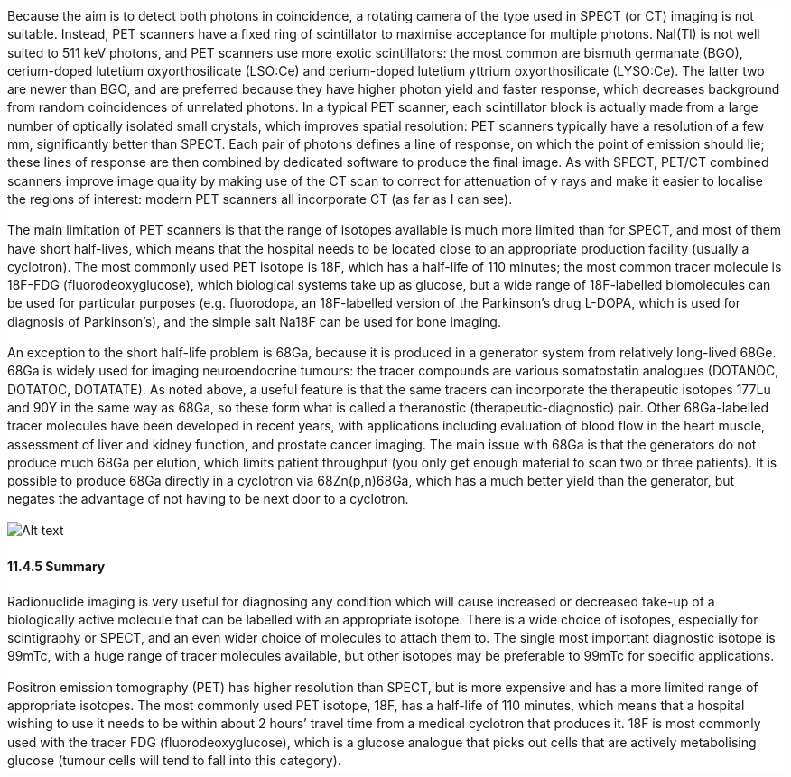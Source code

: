Because the aim is to detect both photons in coincidence, a rotating camera of the type used in SPECT (or CT) imaging is not suitable.  Instead, PET scanners have a fixed ring of scintillator to maximise acceptance for multiple photons.  NaI(Tl) is not well suited to 511 keV photons, and PET scanners use more exotic scintillators: the most common are bismuth germanate (BGO), cerium-doped lutetium oxyorthosilicate (LSO:Ce) and cerium-doped lutetium yttrium oxyorthosilicate (LYSO:Ce).  The latter two are newer than BGO, and are preferred because they have higher photon yield and faster response, which decreases background from random coincidences of unrelated photons.  In a typical PET scanner, each scintillator block is actually made from a large number of optically isolated small crystals, which improves spatial resolution: PET scanners typically have a resolution of a few mm, significantly better than SPECT.  Each pair of photons defines a line of response, on which the point of emission should lie; these lines of response are then combined by dedicated software to produce the final image.  As with SPECT, PET/CT combined scanners improve image quality by making use of the CT scan to correct for attenuation of γ rays and make it easier to localise the regions of interest: modern PET scanners all incorporate CT (as far as I can see).

The main limitation of PET scanners is that the range of isotopes available is much more limited than for SPECT, and most of them have short half-lives, which means that the hospital needs to be located close to an appropriate production facility (usually a cyclotron).  The most commonly used PET isotope is 18F, which has a half-life of 110 minutes; the most common tracer molecule is 18F-FDG (fluorodeoxyglucose), which biological systems take up as glucose, but a wide range of 18F-labelled biomolecules can be used for particular purposes (e.g. fluorodopa, an 18F-labelled version of the Parkinson’s drug L-DOPA, which is used for diagnosis of Parkinson’s), and the simple salt Na18F can be used for bone imaging.

An exception to the short half-life problem is 68Ga, because it is produced in a generator system from relatively long-lived 68Ge.  68Ga is widely used for imaging neuroendocrine tumours: the tracer compounds are various somatostatin analogues (DOTANOC, DOTATOC, DOTATATE).  As noted above, a useful feature is that the same tracers can incorporate the therapeutic isotopes 177Lu and 90Y in the same way as 68Ga, so these form what is called a theranostic (therapeutic-diagnostic) pair.  Other 68Ga-labelled tracer molecules have been developed in recent years, with applications including evaluation of blood flow in the heart muscle, assessment of liver and kidney function, and prostate cancer imaging.  The main issue with 68Ga is that the generators do not produce much 68Ga per elution, which limits patient throughput (you only get enough material to scan two or three patients).  It is possible to produce 68Ga directly in a cyclotron via 68Zn(p,n)68Ga, which has a much better yield than the generator, but negates the advantage of not having to be next door to a cyclotron.

![Alt text](image-71.png)

#### 11.4.5 Summary
Radionuclide imaging is very useful for diagnosing any condition which will cause increased or decreased take-up of a biologically active molecule that can be labelled with an appropriate isotope.  There is a wide choice of isotopes, especially for scintigraphy or SPECT, and an even wider choice of molecules to attach them to.  The single most important diagnostic isotope is 99mTc, with a huge range of tracer molecules available, but other isotopes may be preferable to 99mTc for specific applications.

Positron emission tomography (PET) has higher resolution than SPECT, but is more expensive and has a more limited range of appropriate isotopes.  The most commonly used PET isotope, 18F, has a half-life of 110 minutes, which means that a hospital wishing to use it needs to be within about 2 hours’ travel time from a medical cyclotron that produces it.  18F is most commonly used with the tracer FDG (fluorodeoxyglucose), which is a glucose analogue that picks out cells that are actively metabolising glucose (tumour cells will tend to fall into this category).
